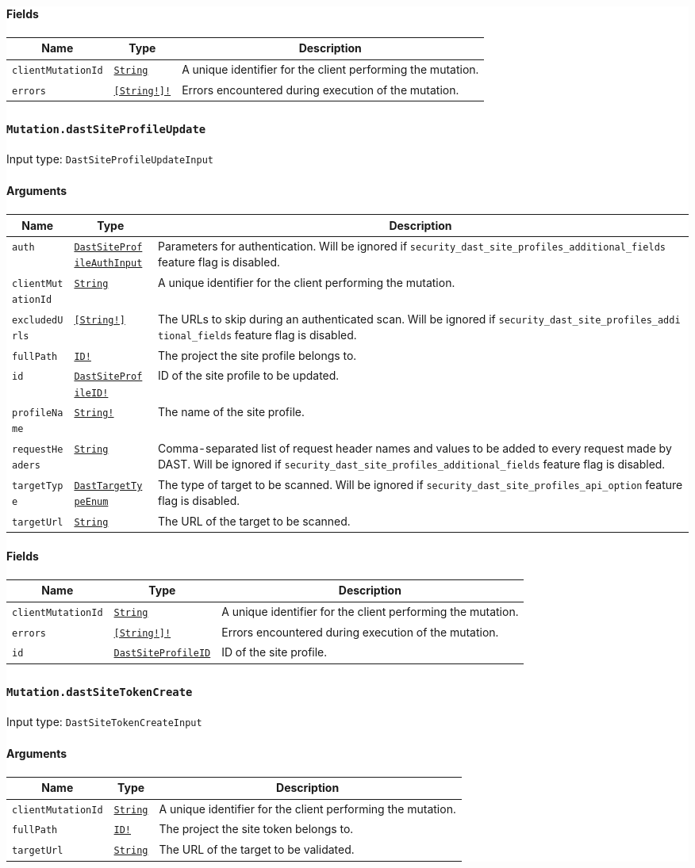 #### Fields

| Name | Type | Description |
| ---- | ---- | ----------- |
| <a id="mutationdastsiteprofiledeleteclientmutationid"></a>`clientMutationId` | [`String`](#string) | A unique identifier for the client performing the mutation. |
| <a id="mutationdastsiteprofiledeleteerrors"></a>`errors` | [`[String!]!`](#string) | Errors encountered during execution of the mutation. |

### `Mutation.dastSiteProfileUpdate`

Input type: `DastSiteProfileUpdateInput`

#### Arguments

| Name | Type | Description |
| ---- | ---- | ----------- |
| <a id="mutationdastsiteprofileupdateauth"></a>`auth` | [`DastSiteProfileAuthInput`](#dastsiteprofileauthinput) | Parameters for authentication. Will be ignored if `security_dast_site_profiles_additional_fields` feature flag is disabled. |
| <a id="mutationdastsiteprofileupdateclientmutationid"></a>`clientMutationId` | [`String`](#string) | A unique identifier for the client performing the mutation. |
| <a id="mutationdastsiteprofileupdateexcludedurls"></a>`excludedUrls` | [`[String!]`](#string) | The URLs to skip during an authenticated scan. Will be ignored if `security_dast_site_profiles_additional_fields` feature flag is disabled. |
| <a id="mutationdastsiteprofileupdatefullpath"></a>`fullPath` | [`ID!`](#id) | The project the site profile belongs to. |
| <a id="mutationdastsiteprofileupdateid"></a>`id` | [`DastSiteProfileID!`](#dastsiteprofileid) | ID of the site profile to be updated. |
| <a id="mutationdastsiteprofileupdateprofilename"></a>`profileName` | [`String!`](#string) | The name of the site profile. |
| <a id="mutationdastsiteprofileupdaterequestheaders"></a>`requestHeaders` | [`String`](#string) | Comma-separated list of request header names and values to be added to every request made by DAST. Will be ignored if `security_dast_site_profiles_additional_fields` feature flag is disabled. |
| <a id="mutationdastsiteprofileupdatetargettype"></a>`targetType` | [`DastTargetTypeEnum`](#dasttargettypeenum) | The type of target to be scanned. Will be ignored if `security_dast_site_profiles_api_option` feature flag is disabled. |
| <a id="mutationdastsiteprofileupdatetargeturl"></a>`targetUrl` | [`String`](#string) | The URL of the target to be scanned. |

#### Fields

| Name | Type | Description |
| ---- | ---- | ----------- |
| <a id="mutationdastsiteprofileupdateclientmutationid"></a>`clientMutationId` | [`String`](#string) | A unique identifier for the client performing the mutation. |
| <a id="mutationdastsiteprofileupdateerrors"></a>`errors` | [`[String!]!`](#string) | Errors encountered during execution of the mutation. |
| <a id="mutationdastsiteprofileupdateid"></a>`id` | [`DastSiteProfileID`](#dastsiteprofileid) | ID of the site profile. |

### `Mutation.dastSiteTokenCreate`

Input type: `DastSiteTokenCreateInput`

#### Arguments

| Name | Type | Description |
| ---- | ---- | ----------- |
| <a id="mutationdastsitetokencreateclientmutationid"></a>`clientMutationId` | [`String`](#string) | A unique identifier for the client performing the mutation. |
| <a id="mutationdastsitetokencreatefullpath"></a>`fullPath` | [`ID!`](#id) | The project the site token belongs to. |
| <a id="mutationdastsitetokencreatetargeturl"></a>`targetUrl` | [`String`](#string) | The URL of the target to be validated. |
